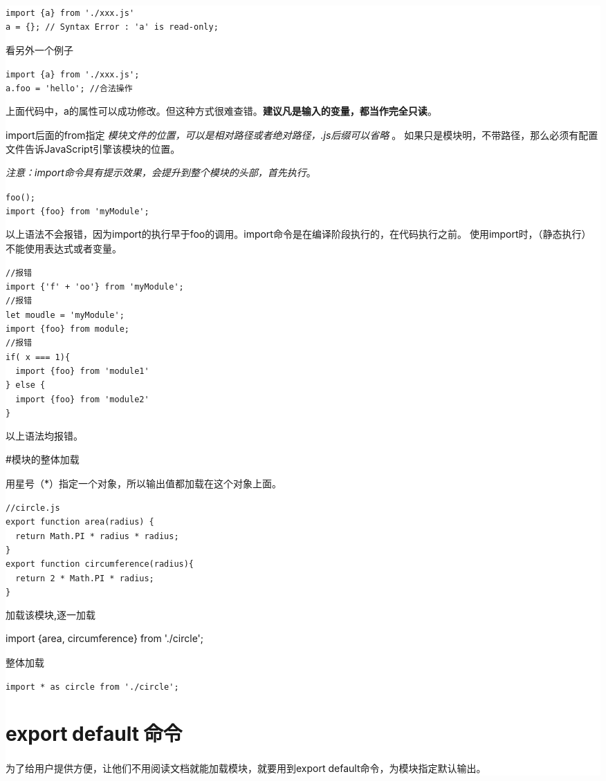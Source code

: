     import {a} from './xxx.js'
    a = {}; // Syntax Error : 'a' is read-only;

看另外一个例子

    import {a} from './xxx.js';
    a.foo = 'hello'; //合法操作

上面代码中，a的属性可以成功修改。但这种方式很难查错。**建议凡是输入的变量，都当作完全只读**。

import后面的from指定 _模块文件的位置，可以是相对路径或者绝对路径，.js后缀可以省略_ 。 如果只是模块明，不带路径，那么必须有配置文件告诉JavaScript引擎该模块的位置。

*注意：import命令具有提示效果，会提升到整个模块的头部，首先执行*。

    foo();
    import {foo} from 'myModule';

以上语法不会报错，因为import的执行早于foo的调用。import命令是在编译阶段执行的，在代码执行之前。
使用import时，（静态执行）不能使用表达式或者变量。

    //报错
    import {'f' + 'oo'} from 'myModule';
    //报错
    let moudle = 'myModule';
    import {foo} from module;
    //报错
    if( x === 1){
      import {foo} from 'module1'
    } else {
      import {foo} from 'module2'
    }

以上语法均报错。

#模块的整体加载

用星号（*）指定一个对象，所以输出值都加载在这个对象上面。

    //circle.js
    export function area(radius) {
      return Math.PI * radius * radius;
    }
    export function circumference(radius){
      return 2 * Math.PI * radius;
    }

加载该模块,逐一加载

   import {area, circumference} from './circle';

整体加载

    import * as circle from './circle';


# export default 命令

为了给用户提供方便，让他们不用阅读文档就能加载模块，就要用到export default命令，为模块指定默认输出。
